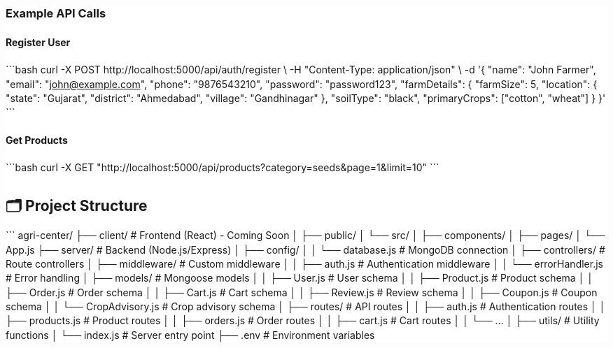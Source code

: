 ### Example API Calls

#### Register User
\`\`\`bash
curl -X POST http://localhost:5000/api/auth/register \\
  -H "Content-Type: application/json" \\
  -d '{
    "name": "John Farmer",
    "email": "john@example.com",
    "phone": "9876543210",
    "password": "password123",
    "farmDetails": {
      "farmSize": 5,
      "location": {
        "state": "Gujarat",
        "district": "Ahmedabad",
        "village": "Gandhinagar"
      },
      "soilType": "black",
      "primaryCrops": ["cotton", "wheat"]
    }
  }'
\`\`\`

#### Get Products
\`\`\`bash
curl -X GET "http://localhost:5000/api/products?category=seeds&page=1&limit=10"
\`\`\`

## 🗂️ Project Structure

\`\`\`
agri-center/
├── client/                 # Frontend (React) - Coming Soon
│   ├── public/
│   └── src/
│       ├── components/
│       ├── pages/
│       └── App.js
├── server/                 # Backend (Node.js/Express)
│   ├── config/
│   │   └── database.js     # MongoDB connection
│   ├── controllers/        # Route controllers
│   ├── middleware/         # Custom middleware
│   │   ├── auth.js         # Authentication middleware
│   │   └── errorHandler.js # Error handling
│   ├── models/             # Mongoose models
│   │   ├── User.js         # User schema
│   │   ├── Product.js      # Product schema
│   │   ├── Order.js        # Order schema
│   │   ├── Cart.js         # Cart schema
│   │   ├── Review.js       # Review schema
│   │   ├── Coupon.js       # Coupon schema
│   │   └── CropAdvisory.js # Crop advisory schema
│   ├── routes/             # API routes
│   │   ├── auth.js         # Authentication routes
│   │   ├── products.js     # Product routes
│   │   ├── orders.js       # Order routes
│   │   ├── cart.js         # Cart routes
│   │   └── ...
│   ├── utils/              # Utility functions
│   └── index.js            # Server entry point
├── .env                    # Environment variables